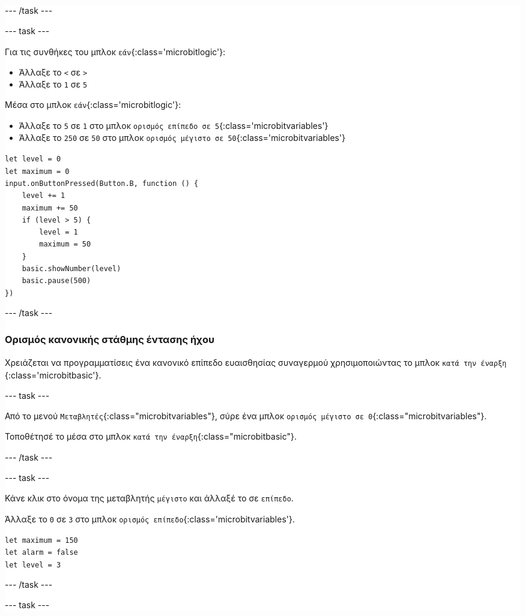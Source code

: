 --- /task ---

--- task ---

Για τις συνθήκες του μπλοκ `εάν`{:class='microbitlogic'}:

- Άλλαξε το `<` σε `>`
- Άλλαξε το `1` σε `5`

Μέσα στο μπλοκ `εάν`{:class='microbitlogic'}:

- Άλλαξε το `5` σε `1` στο μπλοκ `ορισμός επίπεδο σε 5`{:class='microbitvariables'}
- Άλλαξε το `250` σε `50` στο μπλοκ `ορισμός μέγιστο σε 50`{:class='microbitvariables'}

```microbit
let level = 0
let maximum = 0
input.onButtonPressed(Button.B, function () {
    level += 1
    maximum += 50
    if (level > 5) {
        level = 1
        maximum = 50
    }
    basic.showNumber(level)
    basic.pause(500)
})
```

--- /task ---

### Ορισμός κανονικής στάθμης έντασης ήχου

Χρειάζεται να προγραμματίσεις ένα κανονικό επίπεδο ευαισθησίας συναγερμού χρησιμοποιώντας το μπλοκ `κατά την έναρξη`{:class='microbitbasic'}.

--- task ---

Από το μενού `Μεταβλητές`{:class="microbitvariables"}, σύρε ένα μπλοκ `ορισμός μέγιστο σε 0`{:class="microbitvariables"}.

Τοποθέτησέ το μέσα στο μπλοκ `κατά την έναρξη`{:class="microbitbasic"}.

--- /task ---

--- task ---

Κάνε κλικ στο όνομα της μεταβλητής `μέγιστο` και άλλαξέ το σε `επίπεδο`.

Άλλαξε το `0` σε `3` στο μπλοκ `ορισμός επίπεδο`{:class='microbitvariables'}.

```microbit
let maximum = 150
let alarm = false
let level = 3
```

--- /task ---

--- task ---

